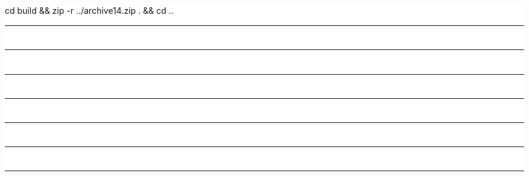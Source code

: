 cd build && zip -r ../archive14.zip . && cd ..

-------------------------------------------------------

# 

-------------------------------------------------------

# 

-------------------------------------------------------

# 

-------------------------------------------------------

# 

-------------------------------------------------------

# 

-------------------------------------------------------

# 

-------------------------------------------------------

# 


